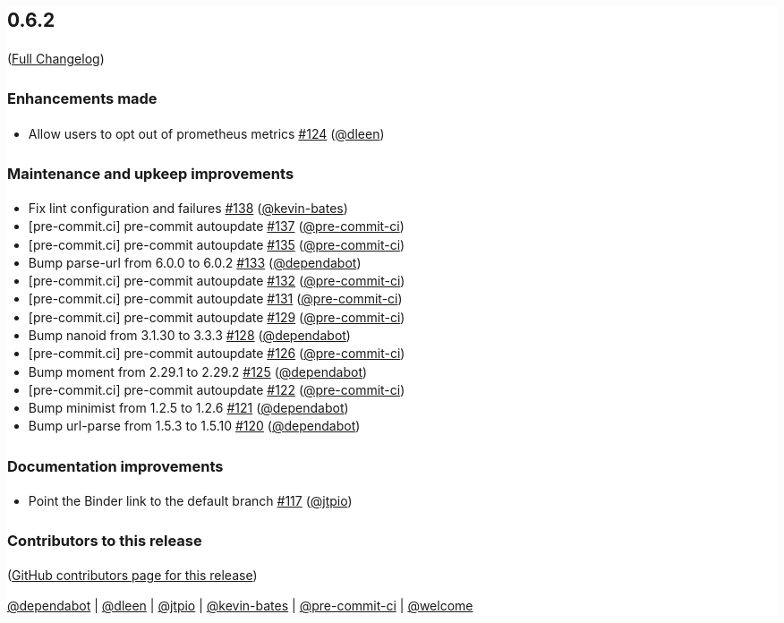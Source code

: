 ## 0.6.2

([Full Changelog](https://github.com/jupyter-server/jupyter-resource-usage/compare/@jupyter-server/resource-usage@0.6.1...d6edf6a8a94b5740670368c6ad91299049e5a34f))

### Enhancements made

- Allow users to opt out of prometheus metrics [#124](https://github.com/jupyter-server/jupyter-resource-usage/pull/124) ([@dleen](https://github.com/dleen))

### Maintenance and upkeep improvements

- Fix lint configuration and failures [#138](https://github.com/jupyter-server/jupyter-resource-usage/pull/138) ([@kevin-bates](https://github.com/kevin-bates))
- [pre-commit.ci] pre-commit autoupdate [#137](https://github.com/jupyter-server/jupyter-resource-usage/pull/137) ([@pre-commit-ci](https://github.com/pre-commit-ci))
- [pre-commit.ci] pre-commit autoupdate [#135](https://github.com/jupyter-server/jupyter-resource-usage/pull/135) ([@pre-commit-ci](https://github.com/pre-commit-ci))
- Bump parse-url from 6.0.0 to 6.0.2 [#133](https://github.com/jupyter-server/jupyter-resource-usage/pull/133) ([@dependabot](https://github.com/dependabot))
- [pre-commit.ci] pre-commit autoupdate [#132](https://github.com/jupyter-server/jupyter-resource-usage/pull/132) ([@pre-commit-ci](https://github.com/pre-commit-ci))
- [pre-commit.ci] pre-commit autoupdate [#131](https://github.com/jupyter-server/jupyter-resource-usage/pull/131) ([@pre-commit-ci](https://github.com/pre-commit-ci))
- [pre-commit.ci] pre-commit autoupdate [#129](https://github.com/jupyter-server/jupyter-resource-usage/pull/129) ([@pre-commit-ci](https://github.com/pre-commit-ci))
- Bump nanoid from 3.1.30 to 3.3.3 [#128](https://github.com/jupyter-server/jupyter-resource-usage/pull/128) ([@dependabot](https://github.com/dependabot))
- [pre-commit.ci] pre-commit autoupdate [#126](https://github.com/jupyter-server/jupyter-resource-usage/pull/126) ([@pre-commit-ci](https://github.com/pre-commit-ci))
- Bump moment from 2.29.1 to 2.29.2 [#125](https://github.com/jupyter-server/jupyter-resource-usage/pull/125) ([@dependabot](https://github.com/dependabot))
- [pre-commit.ci] pre-commit autoupdate [#122](https://github.com/jupyter-server/jupyter-resource-usage/pull/122) ([@pre-commit-ci](https://github.com/pre-commit-ci))
- Bump minimist from 1.2.5 to 1.2.6 [#121](https://github.com/jupyter-server/jupyter-resource-usage/pull/121) ([@dependabot](https://github.com/dependabot))
- Bump url-parse from 1.5.3 to 1.5.10 [#120](https://github.com/jupyter-server/jupyter-resource-usage/pull/120) ([@dependabot](https://github.com/dependabot))

### Documentation improvements

- Point the Binder link to the default branch [#117](https://github.com/jupyter-server/jupyter-resource-usage/pull/117) ([@jtpio](https://github.com/jtpio))

### Contributors to this release

([GitHub contributors page for this release](https://github.com/jupyter-server/jupyter-resource-usage/graphs/contributors?from=2021-12-06&to=2022-08-24&type=c))

[@dependabot](https://github.com/search?q=repo%3Ajupyter-server%2Fjupyter-resource-usage+involves%3Adependabot+updated%3A2021-12-06..2022-08-24&type=Issues) | [@dleen](https://github.com/search?q=repo%3Ajupyter-server%2Fjupyter-resource-usage+involves%3Adleen+updated%3A2021-12-06..2022-08-24&type=Issues) | [@jtpio](https://github.com/search?q=repo%3Ajupyter-server%2Fjupyter-resource-usage+involves%3Ajtpio+updated%3A2021-12-06..2022-08-24&type=Issues) | [@kevin-bates](https://github.com/search?q=repo%3Ajupyter-server%2Fjupyter-resource-usage+involves%3Akevin-bates+updated%3A2021-12-06..2022-08-24&type=Issues) | [@pre-commit-ci](https://github.com/search?q=repo%3Ajupyter-server%2Fjupyter-resource-usage+involves%3Apre-commit-ci+updated%3A2021-12-06..2022-08-24&type=Issues) | [@welcome](https://github.com/search?q=repo%3Ajupyter-server%2Fjupyter-resource-usage+involves%3Awelcome+updated%3A2021-12-06..2022-08-24&type=Issues)
